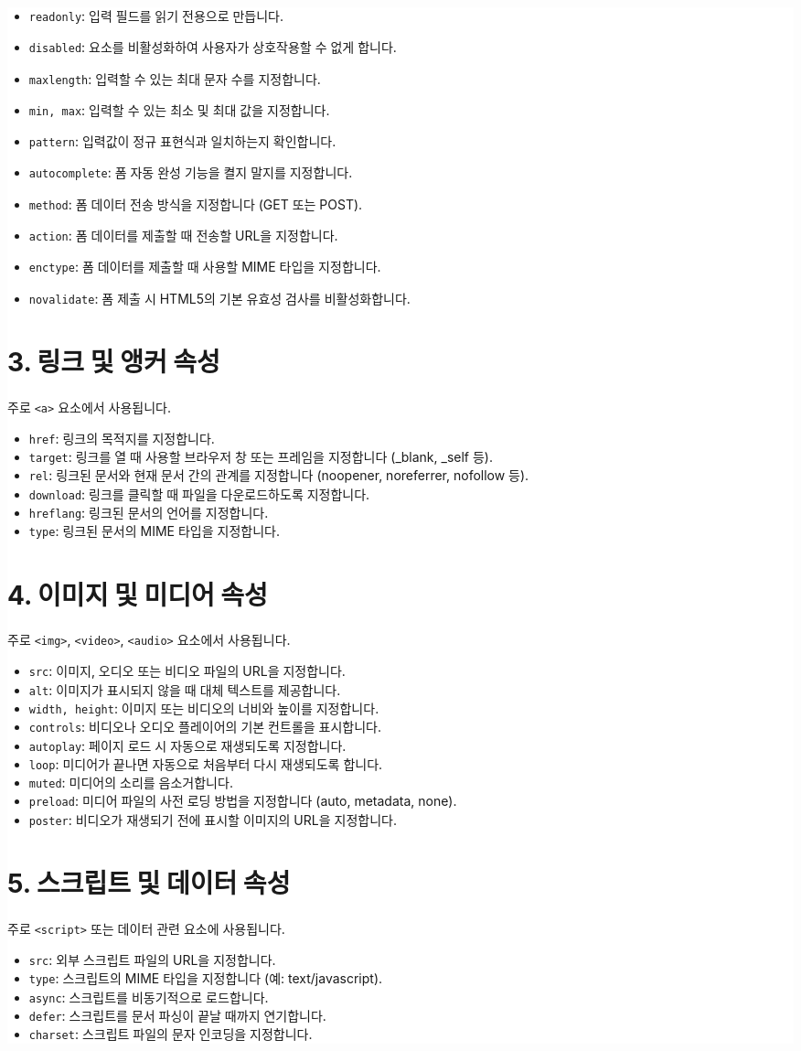 - `readonly`: 입력 필드를 읽기 전용으로 만듭니다.

- `disabled`: 요소를 비활성화하여 사용자가 상호작용할 수 없게 합니다.

- `maxlength`: 입력할 수 있는 최대 문자 수를 지정합니다.

- `min, max`: 입력할 수 있는 최소 및 최대 값을 지정합니다.

- `pattern`: 입력값이 정규 표현식과 일치하는지 확인합니다.

- `autocomplete`: 폼 자동 완성 기능을 켤지 말지를 지정합니다.

- `method`: 폼 데이터 전송 방식을 지정합니다 (GET 또는 POST).

- `action`: 폼 데이터를 제출할 때 전송할 URL을 지정합니다.

- `enctype`: 폼 데이터를 제출할 때 사용할 MIME 타입을 지정합니다.

- `novalidate`: 폼 제출 시 HTML5의 기본 유효성 검사를 비활성화합니다.

# 3. 링크 및 앵커 속성

주로 `<a>` 요소에서 사용됩니다.

- `href`: 링크의 목적지를 지정합니다.
- `target`: 링크를 열 때 사용할 브라우저 창 또는 프레임을 지정합니다 (_blank, _self 등).
- `rel`: 링크된 문서와 현재 문서 간의 관계를 지정합니다 (noopener, noreferrer, nofollow 등).
- `download`: 링크를 클릭할 때 파일을 다운로드하도록 지정합니다.
- `hreflang`: 링크된 문서의 언어를 지정합니다.
- `type`: 링크된 문서의 MIME 타입을 지정합니다.

# 4. 이미지 및 미디어 속성

주로 `<img>`, `<video>`, `<audio>` 요소에서 사용됩니다.

- `src`: 이미지, 오디오 또는 비디오 파일의 URL을 지정합니다.
- `alt`: 이미지가 표시되지 않을 때 대체 텍스트를 제공합니다.
- `width, height`: 이미지 또는 비디오의 너비와 높이를 지정합니다.
- `controls`: 비디오나 오디오 플레이어의 기본 컨트롤을 표시합니다.
- `autoplay`: 페이지 로드 시 자동으로 재생되도록 지정합니다.
- `loop`: 미디어가 끝나면 자동으로 처음부터 다시 재생되도록 합니다.
- `muted`: 미디어의 소리를 음소거합니다.
- `preload`: 미디어 파일의 사전 로딩 방법을 지정합니다 (auto, metadata, none).
- `poster`: 비디오가 재생되기 전에 표시할 이미지의 URL을 지정합니다.

# 5. 스크립트 및 데이터 속성

주로 `<script>` 또는 데이터 관련 요소에 사용됩니다.

- `src`: 외부 스크립트 파일의 URL을 지정합니다.
- `type`: 스크립트의 MIME 타입을 지정합니다 (예: text/javascript).
- `async`: 스크립트를 비동기적으로 로드합니다.
- `defer`: 스크립트를 문서 파싱이 끝날 때까지 연기합니다.
- `charset`: 스크립트 파일의 문자 인코딩을 지정합니다.
